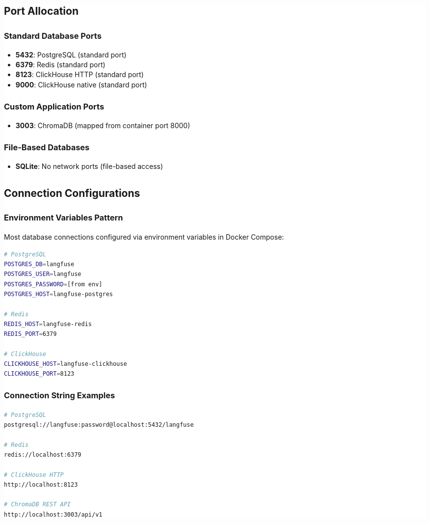 ## Port Allocation

### Standard Database Ports
- **5432**: PostgreSQL (standard port)
- **6379**: Redis (standard port)
- **8123**: ClickHouse HTTP (standard port)
- **9000**: ClickHouse native (standard port)

### Custom Application Ports
- **3003**: ChromaDB (mapped from container port 8000)

### File-Based Databases
- **SQLite**: No network ports (file-based access)

## Connection Configurations

### Environment Variables Pattern
Most database connections configured via environment variables in Docker Compose:

```bash
# PostgreSQL
POSTGRES_DB=langfuse
POSTGRES_USER=langfuse
POSTGRES_PASSWORD=[from env]
POSTGRES_HOST=langfuse-postgres

# Redis
REDIS_HOST=langfuse-redis
REDIS_PORT=6379

# ClickHouse
CLICKHOUSE_HOST=langfuse-clickhouse
CLICKHOUSE_PORT=8123
```

### Connection String Examples
```bash
# PostgreSQL
postgresql://langfuse:password@localhost:5432/langfuse

# Redis
redis://localhost:6379

# ClickHouse HTTP
http://localhost:8123

# ChromaDB REST API
http://localhost:3003/api/v1
```

